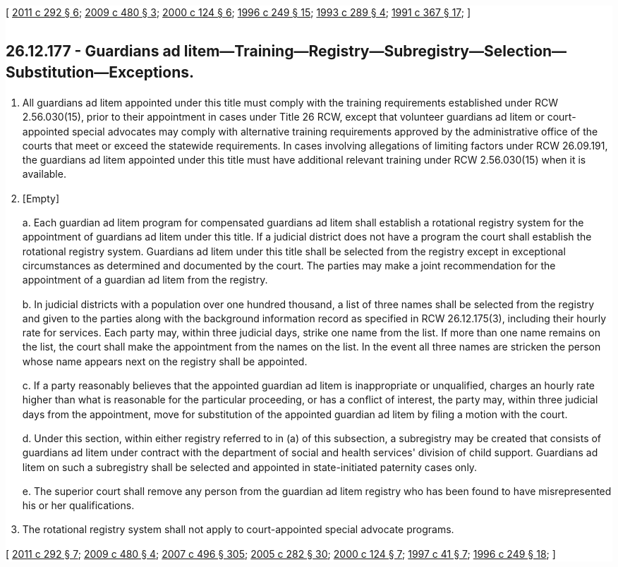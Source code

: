 \[ [2011 c 292 § 6](http://lawfilesext.leg.wa.gov/biennium/2011-12/Pdf/Bills/Session%20Laws/House/1774-S.SL.pdf?cite=2011%20c%20292%20§%206); [2009 c 480 § 3](http://lawfilesext.leg.wa.gov/biennium/2009-10/Pdf/Bills/Session%20Laws/Senate/5285-S.SL.pdf?cite=2009%20c%20480%20§%203); [2000 c 124 § 6](http://lawfilesext.leg.wa.gov/biennium/1999-00/Pdf/Bills/Session%20Laws/Senate/6305-S.SL.pdf?cite=2000%20c%20124%20§%206); [1996 c 249 § 15](http://lawfilesext.leg.wa.gov/biennium/1995-96/Pdf/Bills/Session%20Laws/Senate/6257-S.SL.pdf?cite=1996%20c%20249%20§%2015); [1993 c 289 § 4](http://lawfilesext.leg.wa.gov/biennium/1993-94/Pdf/Bills/Session%20Laws/House/1072-S.SL.pdf?cite=1993%20c%20289%20§%204); [1991 c 367 § 17](http://lawfilesext.leg.wa.gov/biennium/1991-92/Pdf/Bills/Session%20Laws/Senate/5120-S2.SL.pdf?cite=1991%20c%20367%20§%2017); \]

## 26.12.177 - Guardians ad litem—Training—Registry—Subregistry—Selection—Substitution—Exceptions.
1. All guardians ad litem appointed under this title must comply with the training requirements established under RCW 2.56.030(15), prior to their appointment in cases under Title 26 RCW, except that volunteer guardians ad litem or court-appointed special advocates may comply with alternative training requirements approved by the administrative office of the courts that meet or exceed the statewide requirements. In cases involving allegations of limiting factors under RCW 26.09.191, the guardians ad litem appointed under this title must have additional relevant training under RCW 2.56.030(15) when it is available.

2. [Empty]

    a.  Each guardian ad litem program for compensated guardians ad litem shall establish a rotational registry system for the appointment of guardians ad litem under this title. If a judicial district does not have a program the court shall establish the rotational registry system. Guardians ad litem under this title shall be selected from the registry except in exceptional circumstances as determined and documented by the court. The parties may make a joint recommendation for the appointment of a guardian ad litem from the registry.

    b.  In judicial districts with a population over one hundred thousand, a list of three names shall be selected from the registry and given to the parties along with the background information record as specified in RCW 26.12.175(3), including their hourly rate for services. Each party may, within three judicial days, strike one name from the list. If more than one name remains on the list, the court shall make the appointment from the names on the list. In the event all three names are stricken the person whose name appears next on the registry shall be appointed.

    c.  If a party reasonably believes that the appointed guardian ad litem is inappropriate or unqualified, charges an hourly rate higher than what is reasonable for the particular proceeding, or has a conflict of interest, the party may, within three judicial days from the appointment, move for substitution of the appointed guardian ad litem by filing a motion with the court.

    d.  Under this section, within either registry referred to in (a) of this subsection, a subregistry may be created that consists of guardians ad litem under contract with the department of social and health services' division of child support. Guardians ad litem on such a subregistry shall be selected and appointed in state-initiated paternity cases only.

    e.  The superior court shall remove any person from the guardian ad litem registry who has been found to have misrepresented his or her qualifications.

3. The rotational registry system shall not apply to court-appointed special advocate programs.

\[ [2011 c 292 § 7](http://lawfilesext.leg.wa.gov/biennium/2011-12/Pdf/Bills/Session%20Laws/House/1774-S.SL.pdf?cite=2011%20c%20292%20§%207); [2009 c 480 § 4](http://lawfilesext.leg.wa.gov/biennium/2009-10/Pdf/Bills/Session%20Laws/Senate/5285-S.SL.pdf?cite=2009%20c%20480%20§%204); [2007 c 496 § 305](http://lawfilesext.leg.wa.gov/biennium/2007-08/Pdf/Bills/Session%20Laws/Senate/5470-S2.SL.pdf?cite=2007%20c%20496%20§%20305); [2005 c 282 § 30](http://lawfilesext.leg.wa.gov/biennium/2005-06/Pdf/Bills/Session%20Laws/House/1668.SL.pdf?cite=2005%20c%20282%20§%2030); [2000 c 124 § 7](http://lawfilesext.leg.wa.gov/biennium/1999-00/Pdf/Bills/Session%20Laws/Senate/6305-S.SL.pdf?cite=2000%20c%20124%20§%207); [1997 c 41 § 7](http://lawfilesext.leg.wa.gov/biennium/1997-98/Pdf/Bills/Session%20Laws/Senate/5426.SL.pdf?cite=1997%20c%2041%20§%207); [1996 c 249 § 18](http://lawfilesext.leg.wa.gov/biennium/1995-96/Pdf/Bills/Session%20Laws/Senate/6257-S.SL.pdf?cite=1996%20c%20249%20§%2018); \]
